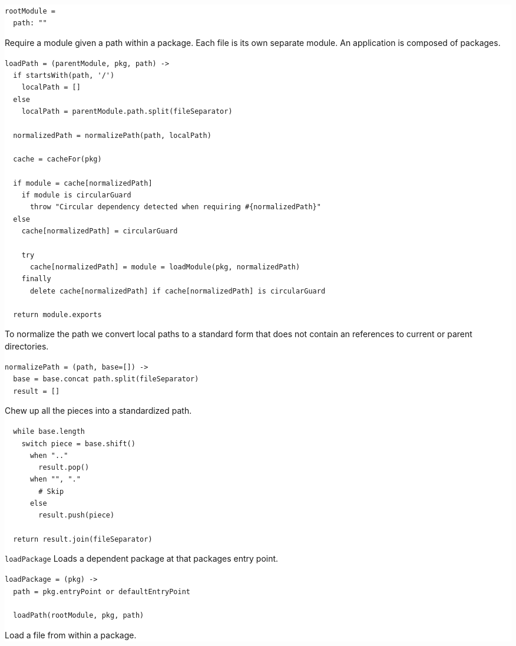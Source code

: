     rootModule =
      path: ""

Require a module given a path within a package. Each file is its own separate
module. An application is composed of packages.

    loadPath = (parentModule, pkg, path) ->
      if startsWith(path, '/')
        localPath = []
      else
        localPath = parentModule.path.split(fileSeparator)

      normalizedPath = normalizePath(path, localPath)

      cache = cacheFor(pkg)

      if module = cache[normalizedPath]
        if module is circularGuard
          throw "Circular dependency detected when requiring #{normalizedPath}"
      else
        cache[normalizedPath] = circularGuard

        try
          cache[normalizedPath] = module = loadModule(pkg, normalizedPath)
        finally
          delete cache[normalizedPath] if cache[normalizedPath] is circularGuard

      return module.exports

To normalize the path we convert local paths to a standard form that does not
contain an references to current or parent directories.

    normalizePath = (path, base=[]) ->
      base = base.concat path.split(fileSeparator)
      result = []

Chew up all the pieces into a standardized path.

      while base.length
        switch piece = base.shift()
          when ".."
            result.pop()
          when "", "."
            # Skip
          else
            result.push(piece)

      return result.join(fileSeparator)

`loadPackage` Loads a dependent package at that packages entry point.

    loadPackage = (pkg) ->
      path = pkg.entryPoint or defaultEntryPoint

      loadPath(rootModule, pkg, path)

Load a file from within a package.
